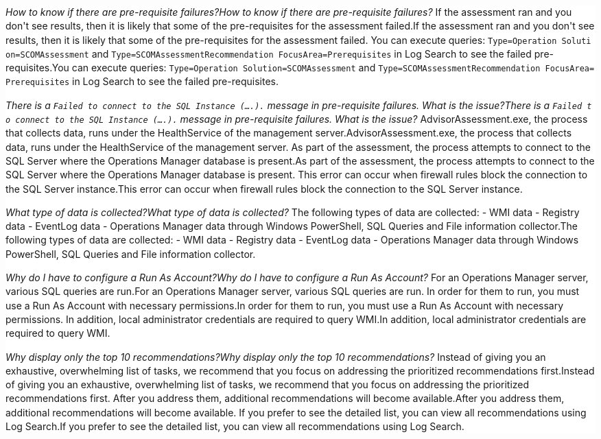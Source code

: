 <span data-ttu-id="98b92-276">*How to know if there are pre-requisite failures?*</span><span class="sxs-lookup"><span data-stu-id="98b92-276">*How to know if there are pre-requisite failures?*</span></span> <span data-ttu-id="98b92-277">If the assessment ran and you don't see results, then it is likely that some of the pre-requisites for the assessment failed.</span><span class="sxs-lookup"><span data-stu-id="98b92-277">If the assessment ran and you don't see results, then it is likely that some of the pre-requisites for the assessment failed.</span></span> <span data-ttu-id="98b92-278">You can execute queries: `Type=Operation Solution=SCOMAssessment` and `Type=SCOMAssessmentRecommendation FocusArea=Prerequisites` in Log Search to see the failed pre-requisites.</span><span class="sxs-lookup"><span data-stu-id="98b92-278">You can execute queries: `Type=Operation Solution=SCOMAssessment` and `Type=SCOMAssessmentRecommendation FocusArea=Prerequisites` in Log Search to see the failed pre-requisites.</span></span>

<span data-ttu-id="98b92-279">*There is a `Failed to connect to the SQL Instance (….).` message in pre-requisite failures. What is the issue?*</span><span class="sxs-lookup"><span data-stu-id="98b92-279">*There is a `Failed to connect to the SQL Instance (….).` message in pre-requisite failures. What is the issue?*</span></span> <span data-ttu-id="98b92-280">AdvisorAssessment.exe, the process that collects data, runs under the HealthService of the management server.</span><span class="sxs-lookup"><span data-stu-id="98b92-280">AdvisorAssessment.exe, the process that collects data, runs under the HealthService of the management server.</span></span> <span data-ttu-id="98b92-281">As part of the assessment, the process attempts to connect to the SQL Server where the Operations Manager database is present.</span><span class="sxs-lookup"><span data-stu-id="98b92-281">As part of the assessment, the process attempts to connect to the SQL Server where the Operations Manager database is present.</span></span> <span data-ttu-id="98b92-282">This error can occur when firewall rules block the connection to the SQL Server instance.</span><span class="sxs-lookup"><span data-stu-id="98b92-282">This error can occur when firewall rules block the connection to the SQL Server instance.</span></span>

<span data-ttu-id="98b92-283">*What type of data is collected?*</span><span class="sxs-lookup"><span data-stu-id="98b92-283">*What type of data is collected?*</span></span> <span data-ttu-id="98b92-284">The following types of data are collected: - WMI data - Registry data - EventLog data - Operations Manager data through Windows PowerShell, SQL Queries and File information collector.</span><span class="sxs-lookup"><span data-stu-id="98b92-284">The following types of data are collected: - WMI data - Registry data - EventLog data - Operations Manager data through Windows PowerShell, SQL Queries and File information collector.</span></span>

<span data-ttu-id="98b92-285">*Why do I have to configure a Run As Account?*</span><span class="sxs-lookup"><span data-stu-id="98b92-285">*Why do I have to configure a Run As Account?*</span></span> <span data-ttu-id="98b92-286">For an Operations Manager server, various SQL queries are run.</span><span class="sxs-lookup"><span data-stu-id="98b92-286">For an Operations Manager server, various SQL queries are run.</span></span> <span data-ttu-id="98b92-287">In order for them to run, you must use a Run As Account with necessary permissions.</span><span class="sxs-lookup"><span data-stu-id="98b92-287">In order for them to run, you must use a Run As Account with necessary permissions.</span></span> <span data-ttu-id="98b92-288">In addition, local administrator credentials are required to query WMI.</span><span class="sxs-lookup"><span data-stu-id="98b92-288">In addition, local administrator credentials are required to query WMI.</span></span>

<span data-ttu-id="98b92-289">*Why display only the top 10 recommendations?*</span><span class="sxs-lookup"><span data-stu-id="98b92-289">*Why display only the top 10 recommendations?*</span></span> <span data-ttu-id="98b92-290">Instead of giving you an exhaustive, overwhelming list of tasks, we recommend that you focus on addressing the prioritized recommendations first.</span><span class="sxs-lookup"><span data-stu-id="98b92-290">Instead of giving you an exhaustive, overwhelming list of tasks, we recommend that you focus on addressing the prioritized recommendations first.</span></span> <span data-ttu-id="98b92-291">After you address them, additional recommendations will become available.</span><span class="sxs-lookup"><span data-stu-id="98b92-291">After you address them, additional recommendations will become available.</span></span> <span data-ttu-id="98b92-292">If you prefer to see the detailed list, you can view all recommendations using Log Search.</span><span class="sxs-lookup"><span data-stu-id="98b92-292">If you prefer to see the detailed list, you can view all recommendations using Log Search.</span></span>
